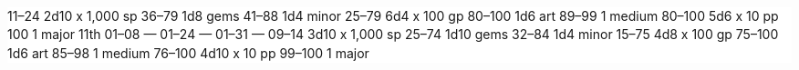 </tr>
<tr class="odd">
<td></td>
<td>11–24</td>
<td>2d10 x 1,000 sp</td>
<td>36–79</td>
<td>1d8 gems</td>
<td>41–88</td>
<td>1d4 minor</td>
</tr>
<tr class="even">
<td></td>
<td>25–79</td>
<td>6d4 x 100 gp</td>
<td>80–100</td>
<td>1d6 art</td>
<td>89–99</td>
<td>1 medium</td>
</tr>
<tr class="odd">
<td></td>
<td>80–100</td>
<td>5d6 x 10 pp</td>
<td>100</td>
<td>1 major</td>
<td></td>
<td></td>
</tr>
<tr class="even">
<td>11th</td>
<td>01–08</td>
<td>—</td>
<td>01–24</td>
<td>—</td>
<td>01–31</td>
<td>—</td>
</tr>
<tr class="odd">
<td></td>
<td>09–14</td>
<td>3d10 x 1,000 sp</td>
<td>25–74</td>
<td>1d10 gems</td>
<td>32–84</td>
<td>1d4 minor</td>
</tr>
<tr class="even">
<td></td>
<td>15–75</td>
<td>4d8 x 100 gp</td>
<td>75–100</td>
<td>1d6 art</td>
<td>85–98</td>
<td>1 medium</td>
</tr>
<tr class="odd">
<td></td>
<td>76–100</td>
<td>4d10 x 10 pp</td>
<td>99–100</td>
<td>1 major</td>
<td></td>
<td></td>
</tr>